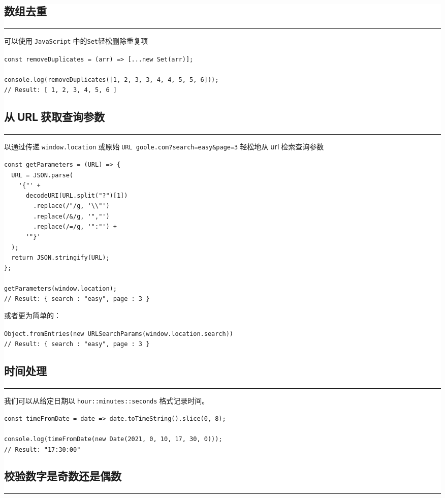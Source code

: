 ## 数组去重
---
可以使用 `JavaScript` 中的`Set`轻松删除重复项

```JS
const removeDuplicates = (arr) => [...new Set(arr)];
    
console.log(removeDuplicates([1, 2, 3, 3, 4, 4, 5, 5, 6]));
// Result: [ 1, 2, 3, 4, 5, 6 ]
```

## 从 URL 获取查询参数
---
以通过传递 `window.location` 或原始 `URL goole.com?search=easy&page=3` 轻松地从 url 检索查询参数

```JS
const getParameters = (URL) => {
  URL = JSON.parse(
    '{"' +
      decodeURI(URL.split("?")[1])
        .replace(/"/g, '\\"')
        .replace(/&/g, '","')
        .replace(/=/g, '":"') +
      '"}'
  );
  return JSON.stringify(URL);
};

getParameters(window.location);
// Result: { search : "easy", page : 3 }
```
或者更为简单的：

```JS
Object.fromEntries(new URLSearchParams(window.location.search))
// Result: { search : "easy", page : 3 }
```

## 时间处理
---
我们可以从给定日期以 `hour::minutes::seconds` 格式记录时间。

```JS
const timeFromDate = date => date.toTimeString().slice(0, 8);
    
console.log(timeFromDate(new Date(2021, 0, 10, 17, 30, 0))); 
// Result: "17:30:00"
```

## 校验数字是奇数还是偶数
---
